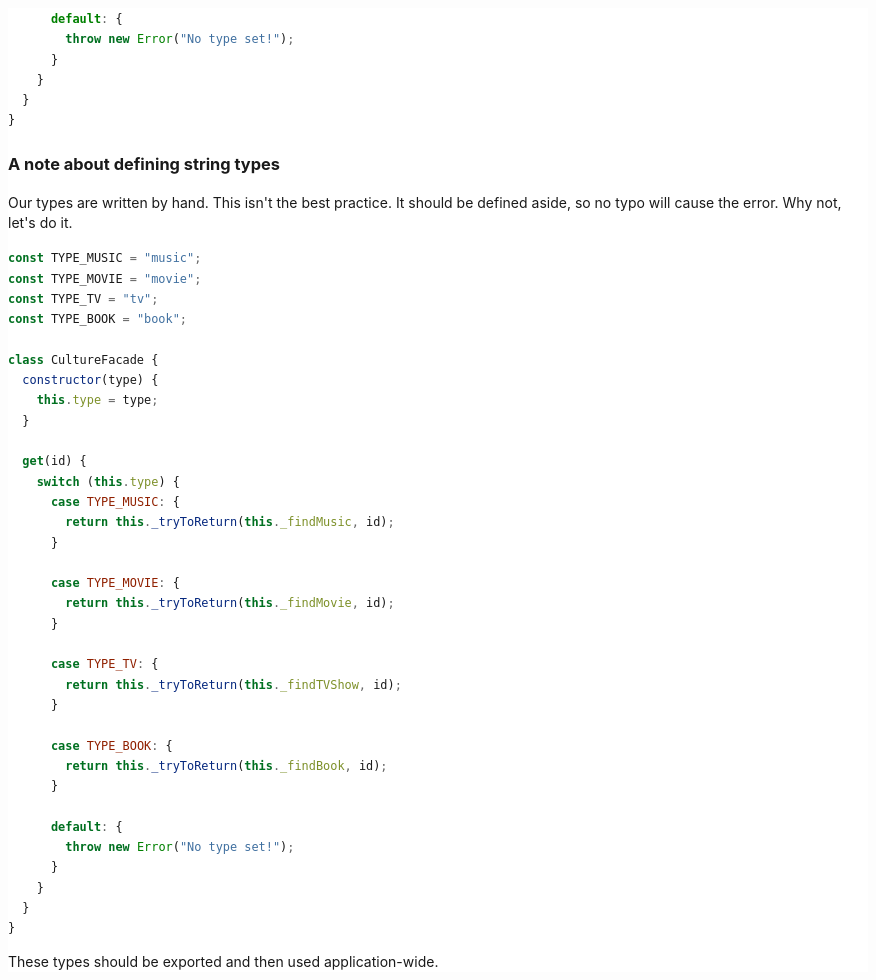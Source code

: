 ```js
      default: {
        throw new Error("No type set!");
      }
    }
  }
}
```

### A note about defining string types

Our types are written by hand. This isn't the best practice. It should be defined aside, so no typo will cause the error. Why not, let's do it.

```js
const TYPE_MUSIC = "music";
const TYPE_MOVIE = "movie";
const TYPE_TV = "tv";
const TYPE_BOOK = "book";

class CultureFacade {
  constructor(type) {
    this.type = type;
  }

  get(id) {
    switch (this.type) {
      case TYPE_MUSIC: {
        return this._tryToReturn(this._findMusic, id);
      }

      case TYPE_MOVIE: {
        return this._tryToReturn(this._findMovie, id);
      }

      case TYPE_TV: {
        return this._tryToReturn(this._findTVShow, id);
      }

      case TYPE_BOOK: {
        return this._tryToReturn(this._findBook, id);
      }

      default: {
        throw new Error("No type set!");
      }
    }
  }
}
```

These types should be exported and then used application-wide.
